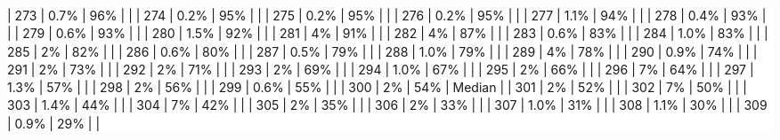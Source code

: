 | 273 | 0.7% | 96% |  |
| 274 | 0.2% | 95% |  |
| 275 | 0.2% | 95% |  |
| 276 | 0.2% | 95% |  |
| 277 | 1.1% | 94% |  |
| 278 | 0.4% | 93% |  |
| 279 | 0.6% | 93% |  |
| 280 | 1.5% | 92% |  |
| 281 | 4% | 91% |  |
| 282 | 4% | 87% |  |
| 283 | 0.6% | 83% |  |
| 284 | 1.0% | 83% |  |
| 285 | 2% | 82% |  |
| 286 | 0.6% | 80% |  |
| 287 | 0.5% | 79% |  |
| 288 | 1.0% | 79% |  |
| 289 | 4% | 78% |  |
| 290 | 0.9% | 74% |  |
| 291 | 2% | 73% |  |
| 292 | 2% | 71% |  |
| 293 | 2% | 69% |  |
| 294 | 1.0% | 67% |  |
| 295 | 2% | 66% |  |
| 296 | 7% | 64% |  |
| 297 | 1.3% | 57% |  |
| 298 | 2% | 56% |  |
| 299 | 0.6% | 55% |  |
| 300 | 2% | 54% | Median |
| 301 | 2% | 52% |  |
| 302 | 7% | 50% |  |
| 303 | 1.4% | 44% |  |
| 304 | 7% | 42% |  |
| 305 | 2% | 35% |  |
| 306 | 2% | 33% |  |
| 307 | 1.0% | 31% |  |
| 308 | 1.1% | 30% |  |
| 309 | 0.9% | 29% |  |